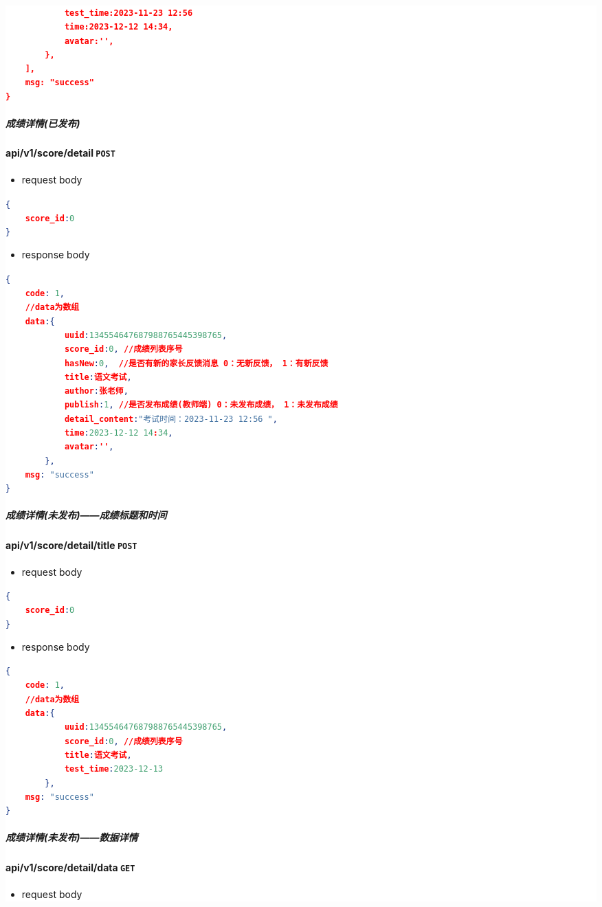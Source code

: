 ```json
            test_time:2023-11-23 12:56
            time:2023-12-12 14:34,
            avatar:'',
        },
    ], 
    msg: "success"
}
```

##### 成绩详情(已发布)
#### api/v1/score/detail `POST`
* request body
```json
{
    score_id:0
}
```

* response body
```json
{
    code: 1,
    //data为数组
    data:{
            uuid:134554647687988765445398765,
            score_id:0, //成绩列表序号
            hasNew:0,  //是否有新的家长反馈消息 0：无新反馈， 1：有新反馈
            title:语文考试,
            author:张老师,
            publish:1, //是否发布成绩(教师端) 0：未发布成绩， 1：未发布成绩
            detail_content:"考试时间：2023-11-23 12:56 ",
            time:2023-12-12 14:34,
            avatar:'',
        },
    msg: "success"
}
```
##### 成绩详情(未发布)——成绩标题和时间
#### api/v1/score/detail/title `POST`
* request body
```json
{
    score_id:0
}
```

* response body
```json
{
    code: 1,
    //data为数组
    data:{
            uuid:134554647687988765445398765,
            score_id:0, //成绩列表序号
            title:语文考试,
            test_time:2023-12-13
        },
    msg: "success"
}
```
##### 成绩详情(未发布)——数据详情
#### api/v1/score/detail/data `GET`
* request body
```json
```